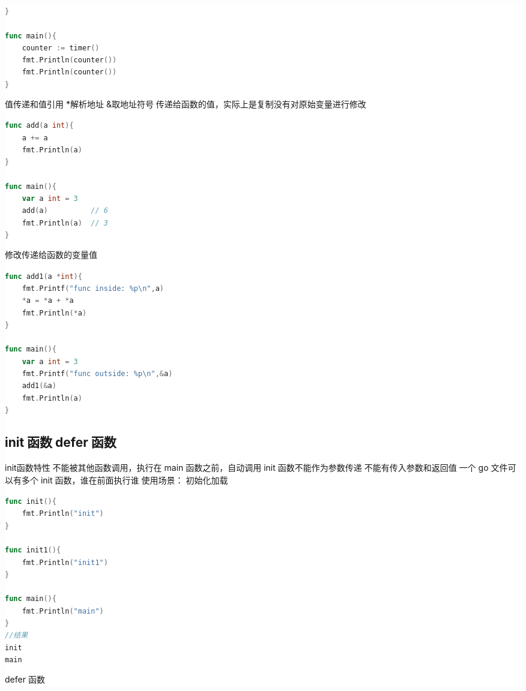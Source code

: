 ```go
}

func main(){
	counter := timer()
	fmt.Println(counter())
	fmt.Println(counter())
}
```
值传递和值引用
*解析地址  &取地址符号
传递给函数的值，实际上是复制没有对原始变量进行修改
```go
func add(a int){
	a += a
	fmt.Println(a)
}

func main(){
	var a int = 3
	add(a)  		// 6
	fmt.Println(a)  // 3
}
```
修改传递给函数的变量值
```go
func add1(a *int){
	fmt.Printf("func inside: %p\n",a)
	*a = *a + *a
	fmt.Println(*a)
}

func main(){
	var a int = 3
	fmt.Printf("func outside: %p\n",&a)
	add1(&a)
	fmt.Println(a)
}
```
## init 函数 defer 函数
init函数特性
不能被其他函数调用，执行在 main 函数之前，自动调用
init 函数不能作为参数传递
不能有传入参数和返回值
一个 go 文件可以有多个 init 函数，谁在前面执行谁
使用场景：
初始化加载
```go
func init(){
	fmt.Println("init")
}

func init1(){
	fmt.Println("init1")
}

func main(){
	fmt.Println("main")
}
//结果
init 
main
```
defer 函数